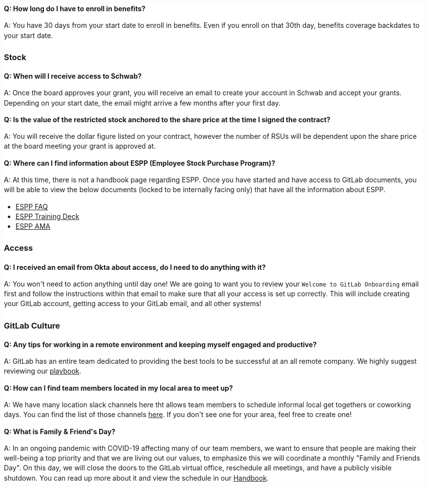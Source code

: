 **Q: How long do I have to enroll in benefits?** 

A: You have 30 days from your start date to enroll in benefits. Even if you enroll on that 30th day, benefits coverage backdates to your start date.

### Stock 
**Q: When will I receive access to Schwab?**

A: Once the board approves your grant, you will receive an email to create your account in Schwab and accept your grants. Depending on your start date, the email might arrive a few months after your first day.

**Q: Is the value of the restricted stock anchored to the share price at the time I signed the contract?**

A: You will receive the dollar figure listed on your contract, however the number of RSUs will be dependent upon the share price at the board meeting your grant is approved at.

**Q: Where can I find information about ESPP (Employee Stock Purchase Program)?**

A: At this time, there is not a handbook page regarding ESPP. Once you have started and have access to GitLab documents, you will be able to view the below documents (locked to be internally facing only) that have all the information about ESPP.
   - [ESPP FAQ](https://docs.google.com/document/d/1Be1gz-_iGGNjuOku7N4ipnEFhGLfbxOZp68PEcoXUYU/edit)
   - [ESPP Training Deck](https://docs.google.com/presentation/d/1X_IcuK8ORiQg_nsi1km6c9_Ewbv5FD1bdnO06C-snV8/edit#slide=id.gb84b7497fb_0_24)
   - [ESPP AMA](https://docs.google.com/document/d/1ELjTI_X29KKpmO1AuI8IMXW8oNqnKexy2jRs8T-SiLE/edit#)

### Access
**Q: I received an email from Okta about access, do I need to do anything with it?**

A: You won't need to action anything until day one! We are going to want you to review your `Welcome to GitLab Onboarding` email first and follow the instructions within that email to make sure that all your access is set up correctly. This will include creating your GitLab account, getting access to your GitLab email, and all other systems!

### GitLab Culture
**Q: Any tips for working in a remote environment and keeping myself engaged and productive?**

A: GitLab has an entire team dedicated to providing the best tools to be successful at an all remote company. We highly suggest reviewing our [playbook](https://about.gitlab.com/company/culture/all-remote/).

**Q: How can I find team members located in my local area to meet up?**

A: We have many location slack channels here tht allows team members to schedule informal local get togethers or coworking days. You can find the list of those channels [here](https://about.gitlab.com/handbook/communication/chat/#location-channels-loc_). If you don't see one for your area, feel free to create one! 


**Q: What is Family & Friend's Day?**

A: In an ongoing pandemic with COVID-19 affecting many of our team members, we want to ensure that people are making their well-being a top priority and that we are living out our values, to emphasize this we will coordinate a monthly "Family and Friends Day". On this day, we will close the doors to the GitLab virtual office, reschedule all meetings, and have a publicly visible shutdown. You can read up more about it and view the schedule in our [Handbook](https://about.gitlab.com/company/family-and-friends-day/).
